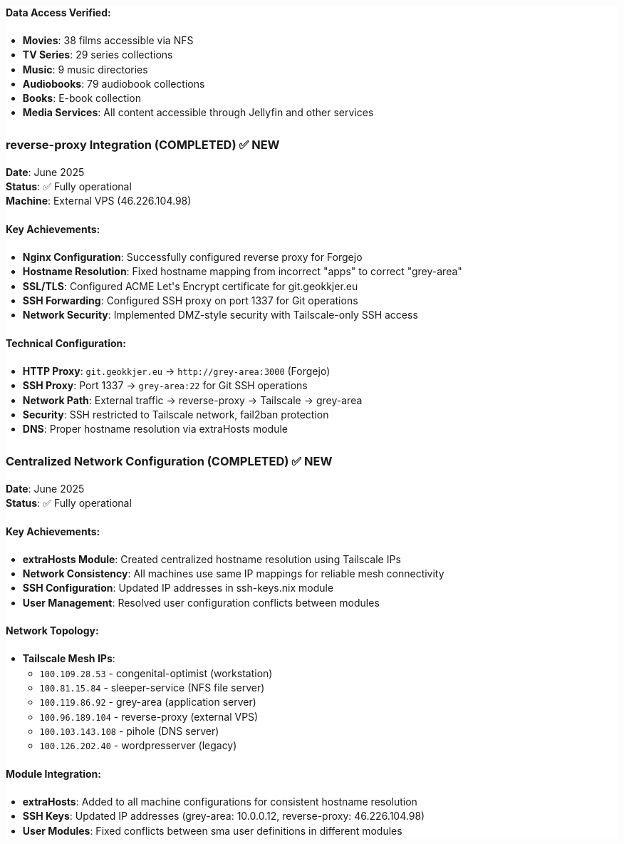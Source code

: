 #### Data Access Verified:
- **Movies**: 38 films accessible via NFS
- **TV Series**: 29 series collections
- **Music**: 9 music directories  
- **Audiobooks**: 79 audiobook collections
- **Books**: E-book collection
- **Media Services**: All content accessible through Jellyfin and other services

### reverse-proxy Integration (COMPLETED) ✅ NEW
**Date**: June 2025  
**Status**: ✅ Fully operational  
**Machine**: External VPS (46.226.104.98)

#### Key Achievements:
- **Nginx Configuration**: Successfully configured reverse proxy for Forgejo
- **Hostname Resolution**: Fixed hostname mapping from incorrect "apps" to correct "grey-area"
- **SSL/TLS**: Configured ACME Let's Encrypt certificate for git.geokkjer.eu
- **SSH Forwarding**: Configured SSH proxy on port 1337 for Git operations
- **Network Security**: Implemented DMZ-style security with Tailscale-only SSH access

#### Technical Configuration:
- **HTTP Proxy**: `git.geokkjer.eu` → `http://grey-area:3000` (Forgejo)
- **SSH Proxy**: Port 1337 → `grey-area:22` for Git SSH operations
- **Network Path**: External traffic → reverse-proxy → Tailscale → grey-area
- **Security**: SSH restricted to Tailscale network, fail2ban protection
- **DNS**: Proper hostname resolution via extraHosts module

### Centralized Network Configuration (COMPLETED) ✅ NEW
**Date**: June 2025  
**Status**: ✅ Fully operational  

#### Key Achievements:
- **extraHosts Module**: Created centralized hostname resolution using Tailscale IPs
- **Network Consistency**: All machines use same IP mappings for reliable mesh connectivity
- **SSH Configuration**: Updated IP addresses in ssh-keys.nix module  
- **User Management**: Resolved user configuration conflicts between modules

#### Network Topology:
- **Tailscale Mesh IPs**:
  - `100.109.28.53` - congenital-optimist (workstation)
  - `100.81.15.84` - sleeper-service (NFS file server)
  - `100.119.86.92` - grey-area (application server)  
  - `100.96.189.104` - reverse-proxy (external VPS)
  - `100.103.143.108` - pihole (DNS server)
  - `100.126.202.40` - wordpresserver (legacy)

#### Module Integration:
- **extraHosts**: Added to all machine configurations for consistent hostname resolution
- **SSH Keys**: Updated IP addresses (grey-area: 10.0.0.12, reverse-proxy: 46.226.104.98)
- **User Modules**: Fixed conflicts between sma user definitions in different modules
